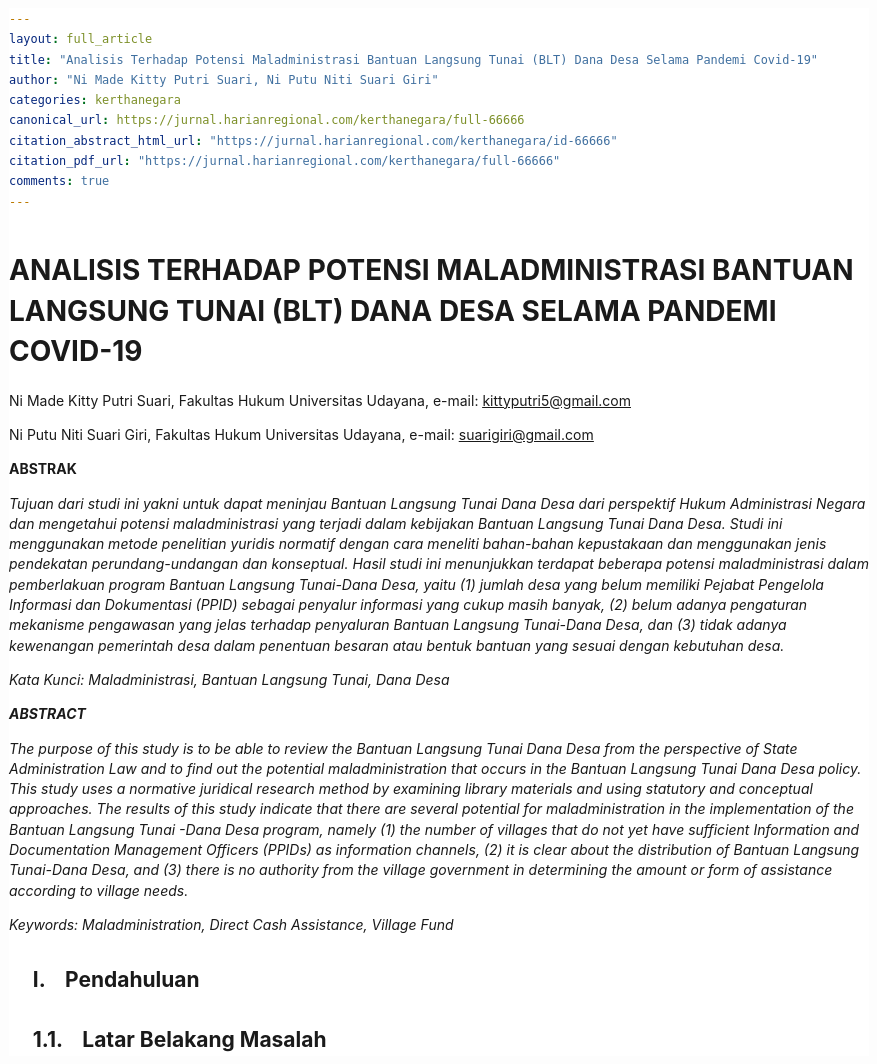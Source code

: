 ```yaml
---
layout: full_article
title: "Analisis Terhadap Potensi Maladministrasi Bantuan Langsung Tunai (BLT) Dana Desa Selama Pandemi Covid-19"
author: "Ni Made Kitty Putri Suari, Ni Putu Niti Suari Giri"
categories: kerthanegara
canonical_url: https://jurnal.harianregional.com/kerthanegara/full-66666 
citation_abstract_html_url: "https://jurnal.harianregional.com/kerthanegara/id-66666"
citation_pdf_url: "https://jurnal.harianregional.com/kerthanegara/full-66666"  
comments: true
---
```


<a name="caption1"></a>
<h1><a name="bookmark0"></a><span class="font6"><a name="bookmark1"></a>ANALISIS TERHADAP POTENSI MALADMINISTRASI BANTUAN LANGSUNG TUNAI (BLT) DANA DESA SELAMA PANDEMI COVID-19</span></h1>
<p><span class="font5">Ni Made Kitty Putri Suari, Fakultas Hukum Universitas Udayana, e-mail: </span><a href="mailto:kittyputri5@gmail.com"><span class="font5" style="text-decoration:underline;">kittyputri5@gmail.com</span></a></p>
<p><span class="font5">Ni Putu Niti Suari Giri, Fakultas Hukum Universitas Udayana, e-mail: </span><a href="mailto:suarigiri@gmail.com"><span class="font5" style="text-decoration:underline;">suarigiri@gmail.com</span></a></p>
<p><span class="font0" style="font-weight:bold;">ABSTRAK</span></p>
<p><span class="font3" style="font-style:italic;">Tujuan dari studi ini yakni untuk dapat meninjau Bantuan Langsung Tunai Dana Desa dari perspektif Hukum Administrasi Negara dan mengetahui potensi maladministrasi yang terjadi dalam kebijakan Bantuan Langsung Tunai Dana Desa. Studi ini menggunakan metode penelitian yuridis normatif dengan cara meneliti bahan-bahan kepustakaan dan menggunakan jenis pendekatan perundang-undangan dan konseptual. Hasil studi ini menunjukkan terdapat beberapa potensi maladministrasi dalam pemberlakuan program Bantuan Langsung Tunai-Dana Desa, yaitu (1) jumlah desa yang belum memiliki Pejabat Pengelola Informasi dan Dokumentasi (PPID) sebagai penyalur informasi yang cukup masih banyak, (2) belum adanya pengaturan mekanisme pengawasan yang jelas terhadap penyaluran Bantuan Langsung Tunai-Dana Desa, dan (3) tidak adanya kewenangan pemerintah desa dalam penentuan besaran atau bentuk bantuan yang sesuai dengan kebutuhan desa.</span></p>
<p><span class="font3" style="font-style:italic;">Kata Kunci: Maladministrasi, Bantuan Langsung Tunai, Dana Desa</span></p>
<p><span class="font3" style="font-weight:bold;font-style:italic;">ABSTRACT</span></p>
<p><span class="font3" style="font-style:italic;">The purpose of this study is to be able to review the Bantuan Langsung Tunai Dana Desa from the perspective of State Administration Law and to find out the potential maladministration that occurs in the Bantuan Langsung Tunai Dana Desa policy. This study uses a normative juridical research method by examining library materials and using statutory and conceptual approaches. The results of this study indicate that there are several potential for maladministration in the implementation of the Bantuan Langsung Tunai -Dana Desa program, namely (1) the number of villages that do not yet have sufficient Information and Documentation Management Officers (PPIDs) as information channels, (2) it is clear about the distribution of Bantuan Langsung Tunai-Dana Desa, and (3) there is no authority from the village government in determining the amount or form of assistance according to village needs.</span></p>
<p><span class="font3" style="font-style:italic;">Keywords: Maladministration, Direct Cash Assistance, Village Fund</span></p>
<ul style="list-style:none;"><li>
<h2><a name="bookmark2"></a><span class="font4" style="font-weight:bold;"><a name="bookmark3"></a>I. &nbsp;&nbsp;&nbsp;Pendahuluan</span><br><br><span class="font4" style="font-weight:bold;"><a name="bookmark4"></a>1.1. &nbsp;&nbsp;&nbsp;Latar Belakang Masalah</span></h2></li></ul>